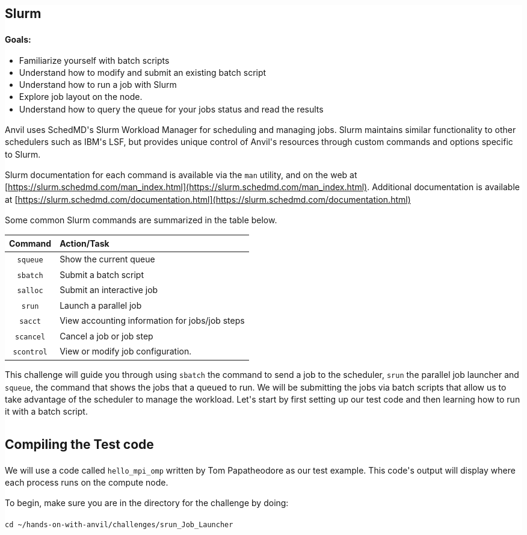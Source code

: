 Slurm
-----

**Goals:** 

* Familiarize yourself with batch scripts
* Understand how to modify and submit an existing batch script
* Understand how to run a job with Slurm
* Explore job layout on the node.
* Understand how to query the queue for your jobs status and read the results


Anvil uses SchedMD's Slurm Workload Manager for scheduling and managing jobs. Slurm maintains similar functionality to other schedulers such as IBM's LSF, but provides unique control of Anvil's resources through custom commands and options specific to Slurm. 

Slurm documentation for each command is available via the ``man`` utility, and on the web at [https://slurm.schedmd.com/man_index.html](https://slurm.schedmd.com/man_index.html). Additional documentation is available at [https://slurm.schedmd.com/documentation.html](https://slurm.schedmd.com/documentation.html)

Some common Slurm commands are summarized in the table below. 


| Command      | Action/Task                                    | 
|:-------:     | :----------                                    | 
| ``squeue``   | Show the current queue                         | 
| ``sbatch``   | Submit a batch script                          | 
| ``salloc``   | Submit an interactive job                      | 
| ``srun``     | Launch a parallel job                          | 
| ``sacct``    | View accounting information for jobs/job steps | 
| ``scancel``  | Cancel a job or job step                       | 
| ``scontrol`` | View or modify job configuration.              | 

This challenge will guide you through using `sbatch` the command to send a job to the scheduler, `srun` the parallel job launcher and `squeue`, the command that shows the jobs that a queued to run. We will be submitting the jobs via batch scripts that allow us to take advantage of the scheduler to manage the workload. Let's start by first setting up our test code and then learning how to run it with a batch script.  

Compiling the Test code
-----------------------
We will use a code called `hello_mpi_omp` written by Tom Papatheodore as our test example. This code's output will display where each process runs on the compute node. 

To begin, make sure you are in the directory for the challenge by doing: 

```
cd ~/hands-on-with-anvil/challenges/srun_Job_Launcher

```
